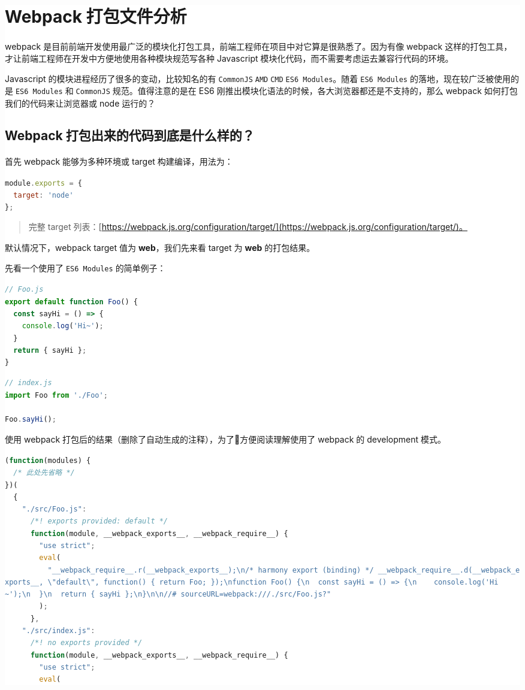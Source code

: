 # Webpack 打包文件分析

webpack 是目前前端开发使用最广泛的模块化打包工具，前端工程师在项目中对它算是很熟悉了。因为有像 webpack 这样的打包工具，才让前端工程师在开发中方便地使用各种模块规范写各种 Javascript 模块化代码，而不需要考虑运去兼容行代码的环境。

Javascript 的模块进程经历了很多的变动，比较知名的有 `CommonJS` `AMD` `CMD` `ES6 Modules`。随着 `ES6 Modules` 的落地，现在较广泛被使用的是 `ES6 Modules` 和 `CommonJS` 规范。值得注意的是在 ES6 刚推出模块化语法的时候，各大浏览器都还是不支持的，那么 webpack 如何打包我们的代码来让浏览器或 node 运行的？

## Webpack 打包出来的代码到底是什么样的？

首先 webpack 能够为多种环境或 target 构建编译，用法为：

```javascript
module.exports = {
  target: 'node'
};
```

> 完整 target 列表：[https://webpack.js.org/configuration/target/](https://webpack.js.org/configuration/target/)。

默认情况下，webpack target 值为 **web**，我们先来看 target 为 **web** 的打包结果。

先看一个使用了 `ES6 Modules` 的简单例子：

```javascript
// Foo.js
export default function Foo() {
  const sayHi = () => {
    console.log('Hi~');
  }
  return { sayHi };
}
```

```javascript
// index.js
import Foo from './Foo';

Foo.sayHi();
```

使用 webpack 打包后的结果（删除了自动生成的注释），为了方便阅读理解使用了 webpack 的 development 模式。

```javascript
(function(modules) {
  /* 此处先省略 */
})(
  {
    "./src/Foo.js":
      /*! exports provided: default */
      function(module, __webpack_exports__, __webpack_require__) {
        "use strict";
        eval(
          "__webpack_require__.r(__webpack_exports__);\n/* harmony export (binding) */ __webpack_require__.d(__webpack_exports__, \"default\", function() { return Foo; });\nfunction Foo() {\n  const sayHi = () => {\n    console.log('Hi~');\n  }\n  return { sayHi };\n}\n\n//# sourceURL=webpack:///./src/Foo.js?"
        );
      },
    "./src/index.js":
      /*! no exports provided */
      function(module, __webpack_exports__, __webpack_require__) {
        "use strict";
        eval(
```